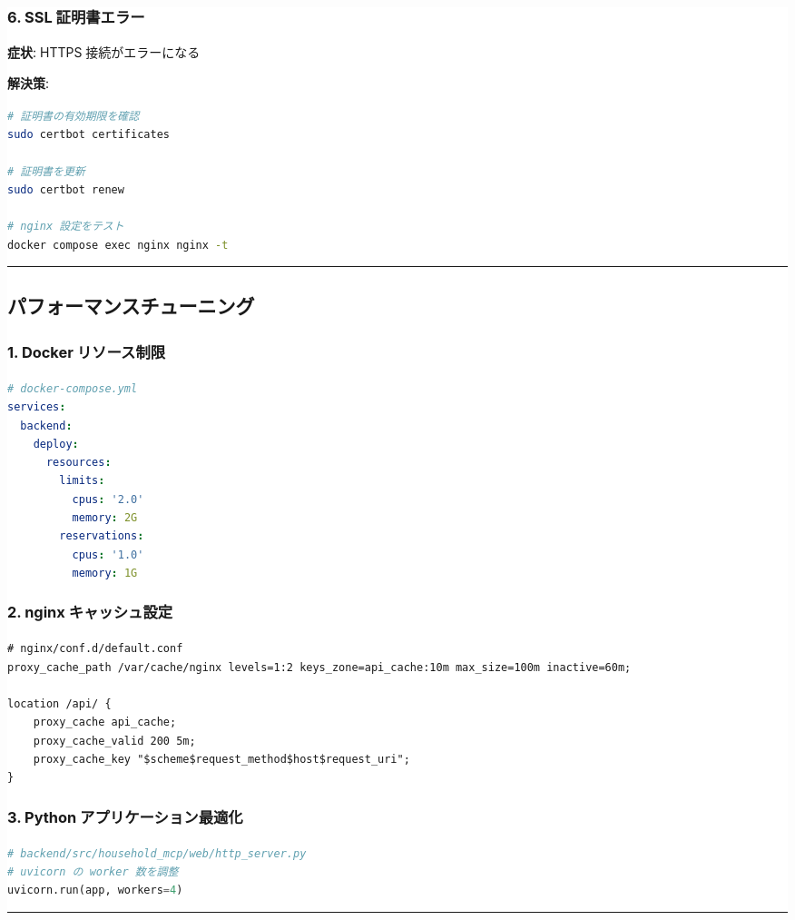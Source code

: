 ### 6. SSL 証明書エラー

**症状**: HTTPS 接続がエラーになる

**解決策**:

```bash
# 証明書の有効期限を確認
sudo certbot certificates

# 証明書を更新
sudo certbot renew

# nginx 設定をテスト
docker compose exec nginx nginx -t
```

---

## パフォーマンスチューニング

### 1. Docker リソース制限

```yaml
# docker-compose.yml
services:
  backend:
    deploy:
      resources:
        limits:
          cpus: '2.0'
          memory: 2G
        reservations:
          cpus: '1.0'
          memory: 1G
```

### 2. nginx キャッシュ設定

```nginx
# nginx/conf.d/default.conf
proxy_cache_path /var/cache/nginx levels=1:2 keys_zone=api_cache:10m max_size=100m inactive=60m;

location /api/ {
    proxy_cache api_cache;
    proxy_cache_valid 200 5m;
    proxy_cache_key "$scheme$request_method$host$request_uri";
}
```

### 3. Python アプリケーション最適化

```python
# backend/src/household_mcp/web/http_server.py
# uvicorn の worker 数を調整
uvicorn.run(app, workers=4)
```

---